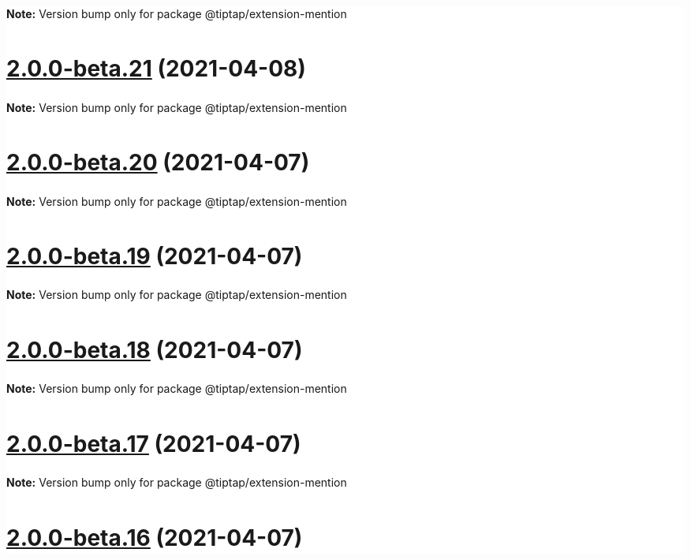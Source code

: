 **Note:** Version bump only for package @tiptap/extension-mention





# [2.0.0-beta.21](https://github.com/ueberdosis/tiptap/compare/@tiptap/extension-mention@2.0.0-beta.20...@tiptap/extension-mention@2.0.0-beta.21) (2021-04-08)

**Note:** Version bump only for package @tiptap/extension-mention





# [2.0.0-beta.20](https://github.com/ueberdosis/tiptap/compare/@tiptap/extension-mention@2.0.0-beta.19...@tiptap/extension-mention@2.0.0-beta.20) (2021-04-07)

**Note:** Version bump only for package @tiptap/extension-mention





# [2.0.0-beta.19](https://github.com/ueberdosis/tiptap/compare/@tiptap/extension-mention@2.0.0-beta.18...@tiptap/extension-mention@2.0.0-beta.19) (2021-04-07)

**Note:** Version bump only for package @tiptap/extension-mention





# [2.0.0-beta.18](https://github.com/ueberdosis/tiptap/compare/@tiptap/extension-mention@2.0.0-beta.17...@tiptap/extension-mention@2.0.0-beta.18) (2021-04-07)

**Note:** Version bump only for package @tiptap/extension-mention





# [2.0.0-beta.17](https://github.com/ueberdosis/tiptap/compare/@tiptap/extension-mention@2.0.0-beta.16...@tiptap/extension-mention@2.0.0-beta.17) (2021-04-07)

**Note:** Version bump only for package @tiptap/extension-mention





# [2.0.0-beta.16](https://github.com/ueberdosis/tiptap/compare/@tiptap/extension-mention@2.0.0-beta.15...@tiptap/extension-mention@2.0.0-beta.16) (2021-04-07)
